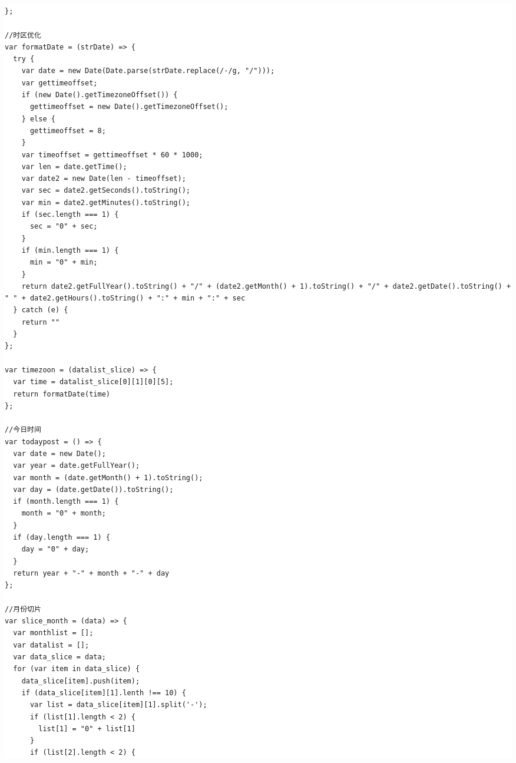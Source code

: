 ```JS
};

//时区优化
var formatDate = (strDate) => {
  try {
    var date = new Date(Date.parse(strDate.replace(/-/g, "/")));
    var gettimeoffset;
    if (new Date().getTimezoneOffset()) {
      gettimeoffset = new Date().getTimezoneOffset();
    } else {
      gettimeoffset = 8;
    }
    var timeoffset = gettimeoffset * 60 * 1000;
    var len = date.getTime();
    var date2 = new Date(len - timeoffset);
    var sec = date2.getSeconds().toString();
    var min = date2.getMinutes().toString();
    if (sec.length === 1) {
      sec = "0" + sec;
    }
    if (min.length === 1) {
      min = "0" + min;
    }
    return date2.getFullYear().toString() + "/" + (date2.getMonth() + 1).toString() + "/" + date2.getDate().toString() + " " + date2.getHours().toString() + ":" + min + ":" + sec
  } catch (e) {
    return ""
  }
};

var timezoon = (datalist_slice) => {
  var time = datalist_slice[0][1][0][5];
  return formatDate(time)
};

//今日时间
var todaypost = () => {
  var date = new Date();
  var year = date.getFullYear();
  var month = (date.getMonth() + 1).toString();
  var day = (date.getDate()).toString();
  if (month.length === 1) {
    month = "0" + month;
  }
  if (day.length === 1) {
    day = "0" + day;
  }
  return year + "-" + month + "-" + day
};

//月份切片
var slice_month = (data) => {
  var monthlist = [];
  var datalist = [];
  var data_slice = data;
  for (var item in data_slice) {
    data_slice[item].push(item);
    if (data_slice[item][1].lenth !== 10) {
      var list = data_slice[item][1].split('-');
      if (list[1].length < 2) {
        list[1] = "0" + list[1]
      }
      if (list[2].length < 2) {
```